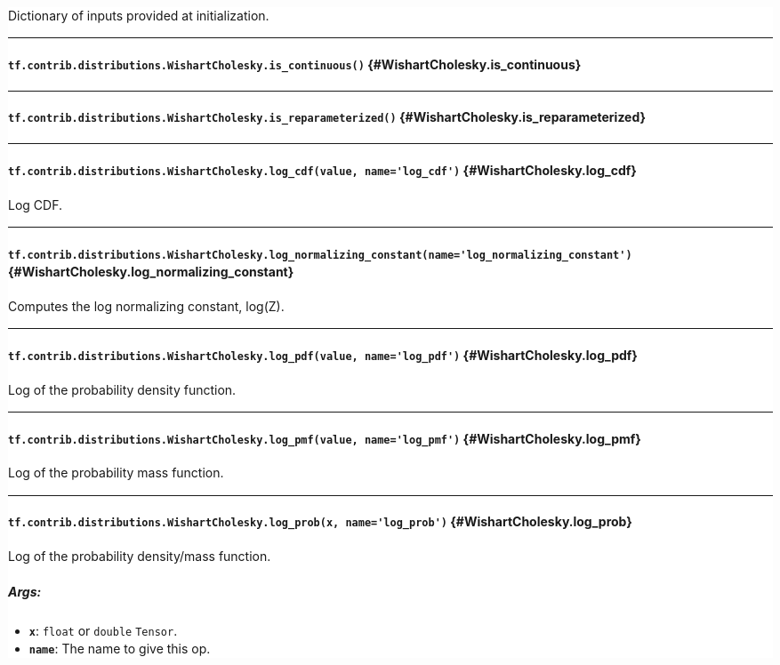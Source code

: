 Dictionary of inputs provided at initialization.


- - -

#### `tf.contrib.distributions.WishartCholesky.is_continuous()` {#WishartCholesky.is_continuous}




- - -

#### `tf.contrib.distributions.WishartCholesky.is_reparameterized()` {#WishartCholesky.is_reparameterized}




- - -

#### `tf.contrib.distributions.WishartCholesky.log_cdf(value, name='log_cdf')` {#WishartCholesky.log_cdf}

Log CDF.


- - -

#### `tf.contrib.distributions.WishartCholesky.log_normalizing_constant(name='log_normalizing_constant')` {#WishartCholesky.log_normalizing_constant}

Computes the log normalizing constant, log(Z).


- - -

#### `tf.contrib.distributions.WishartCholesky.log_pdf(value, name='log_pdf')` {#WishartCholesky.log_pdf}

Log of the probability density function.


- - -

#### `tf.contrib.distributions.WishartCholesky.log_pmf(value, name='log_pmf')` {#WishartCholesky.log_pmf}

Log of the probability mass function.


- - -

#### `tf.contrib.distributions.WishartCholesky.log_prob(x, name='log_prob')` {#WishartCholesky.log_prob}

Log of the probability density/mass function.

##### Args:


*  <b>`x`</b>: `float` or `double` `Tensor`.
*  <b>`name`</b>: The name to give this op.

